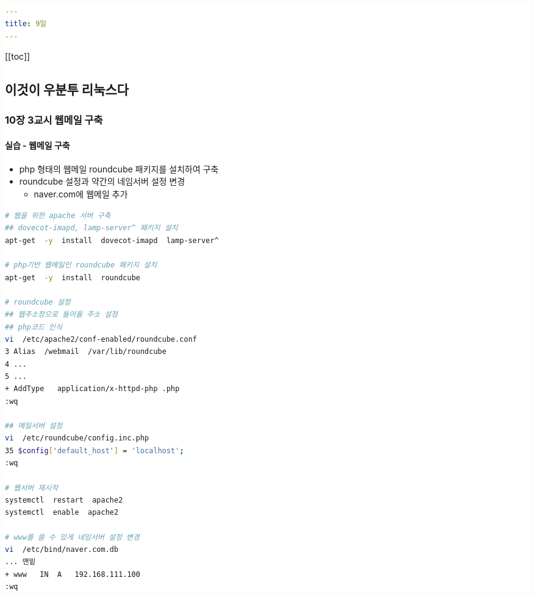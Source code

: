 ```yaml
---
title: 9일
---
```


[[toc]]

## 이것이 우분투 리눅스다

### 10장 3교시 웹메일 구축

#### 실습 - 웹메일 구축

- php 형태의 웹메일 roundcube 패키지를 설치하여 구축
- roundcube 설정과 약간의 네임서버 설정 변경
  - naver.com에 웹메일 추가

~~~bash
# 웹을 위한 apache 서버 구축
## dovecot-imapd, lamp-server^ 패키지 설치
apt-get  -y  install  dovecot-imapd  lamp-server^

# php기반 웹메일인 roundcube 패키지 설치
apt-get  -y  install  roundcube

# roundcube 설정
## 웹주소창으로 들어올 주소 설정
## php코드 인식
vi  /etc/apache2/conf-enabled/roundcube.conf
3 Alias  /webmail  /var/lib/roundcube
4 ...
5 ...
+ AddType   application/x-httpd-php .php
:wq

## 메일서버 설정
vi  /etc/roundcube/config.inc.php
35 $config['default_host'] = 'localhost';
:wq

# 웹서버 재시작
systemctl  restart  apache2
systemctl  enable  apache2

# www를 쓸 수 있게 네임서버 설정 변경
vi  /etc/bind/naver.com.db
... 맨밑
+ www   IN  A   192.168.111.100
:wq
~~~

